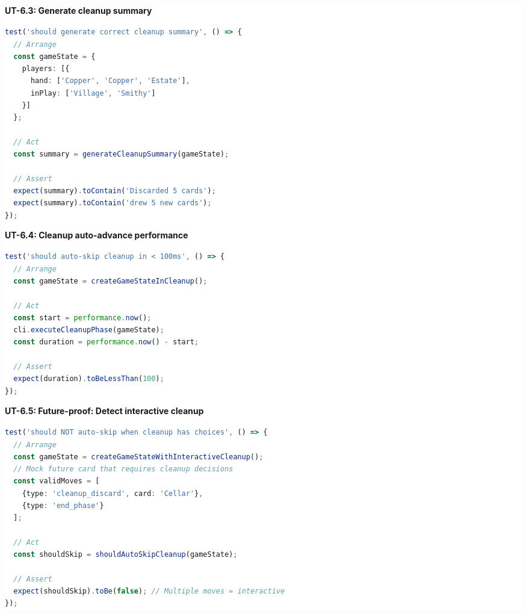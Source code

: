 **UT-6.3: Generate cleanup summary**
```typescript
test('should generate correct cleanup summary', () => {
  // Arrange
  const gameState = {
    players: [{
      hand: ['Copper', 'Copper', 'Estate'],
      inPlay: ['Village', 'Smithy']
    }]
  };

  // Act
  const summary = generateCleanupSummary(gameState);

  // Assert
  expect(summary).toContain('Discarded 5 cards');
  expect(summary).toContain('drew 5 new cards');
});
```

**UT-6.4: Cleanup auto-advance performance**
```typescript
test('should auto-skip cleanup in < 100ms', () => {
  // Arrange
  const gameState = createGameStateInCleanup();

  // Act
  const start = performance.now();
  cli.executeCleanupPhase(gameState);
  const duration = performance.now() - start;

  // Assert
  expect(duration).toBeLessThan(100);
});
```

**UT-6.5: Future-proof: Detect interactive cleanup**
```typescript
test('should NOT auto-skip when cleanup has choices', () => {
  // Arrange
  const gameState = createGameStateWithInteractiveCleanup();
  // Mock future card that requires cleanup decisions
  const validMoves = [
    {type: 'cleanup_discard', card: 'Cellar'},
    {type: 'end_phase'}
  ];

  // Act
  const shouldSkip = shouldAutoSkipCleanup(gameState);

  // Assert
  expect(shouldSkip).toBe(false); // Multiple moves = interactive
});
```
